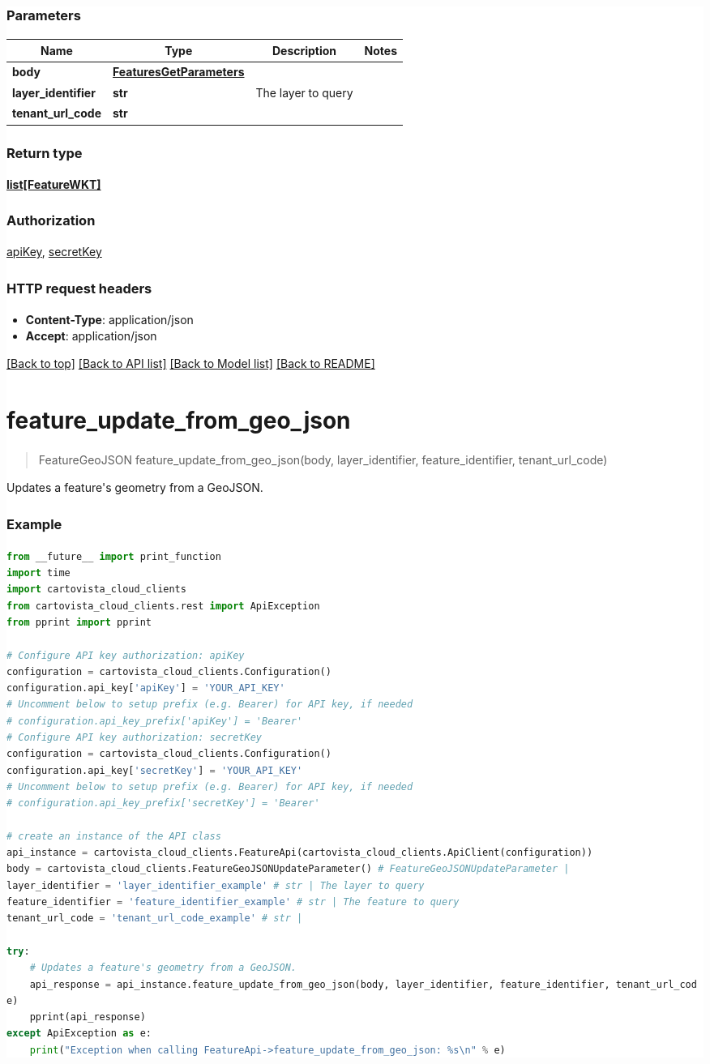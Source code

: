 ### Parameters

Name | Type | Description  | Notes
------------- | ------------- | ------------- | -------------
 **body** | [**FeaturesGetParameters**](FeaturesGetParameters.md)|  | 
 **layer_identifier** | **str**| The layer to query | 
 **tenant_url_code** | **str**|  | 

### Return type

[**list[FeatureWKT]**](FeatureWKT.md)

### Authorization

[apiKey](../README.md#apiKey), [secretKey](../README.md#secretKey)

### HTTP request headers

 - **Content-Type**: application/json
 - **Accept**: application/json

[[Back to top]](#) [[Back to API list]](../README.md#documentation-for-api-endpoints) [[Back to Model list]](../README.md#documentation-for-models) [[Back to README]](../README.md)

# **feature_update_from_geo_json**
> FeatureGeoJSON feature_update_from_geo_json(body, layer_identifier, feature_identifier, tenant_url_code)

Updates a feature's geometry from a GeoJSON.

### Example
```python
from __future__ import print_function
import time
import cartovista_cloud_clients
from cartovista_cloud_clients.rest import ApiException
from pprint import pprint

# Configure API key authorization: apiKey
configuration = cartovista_cloud_clients.Configuration()
configuration.api_key['apiKey'] = 'YOUR_API_KEY'
# Uncomment below to setup prefix (e.g. Bearer) for API key, if needed
# configuration.api_key_prefix['apiKey'] = 'Bearer'
# Configure API key authorization: secretKey
configuration = cartovista_cloud_clients.Configuration()
configuration.api_key['secretKey'] = 'YOUR_API_KEY'
# Uncomment below to setup prefix (e.g. Bearer) for API key, if needed
# configuration.api_key_prefix['secretKey'] = 'Bearer'

# create an instance of the API class
api_instance = cartovista_cloud_clients.FeatureApi(cartovista_cloud_clients.ApiClient(configuration))
body = cartovista_cloud_clients.FeatureGeoJSONUpdateParameter() # FeatureGeoJSONUpdateParameter | 
layer_identifier = 'layer_identifier_example' # str | The layer to query
feature_identifier = 'feature_identifier_example' # str | The feature to query
tenant_url_code = 'tenant_url_code_example' # str | 

try:
    # Updates a feature's geometry from a GeoJSON.
    api_response = api_instance.feature_update_from_geo_json(body, layer_identifier, feature_identifier, tenant_url_code)
    pprint(api_response)
except ApiException as e:
    print("Exception when calling FeatureApi->feature_update_from_geo_json: %s\n" % e)
```